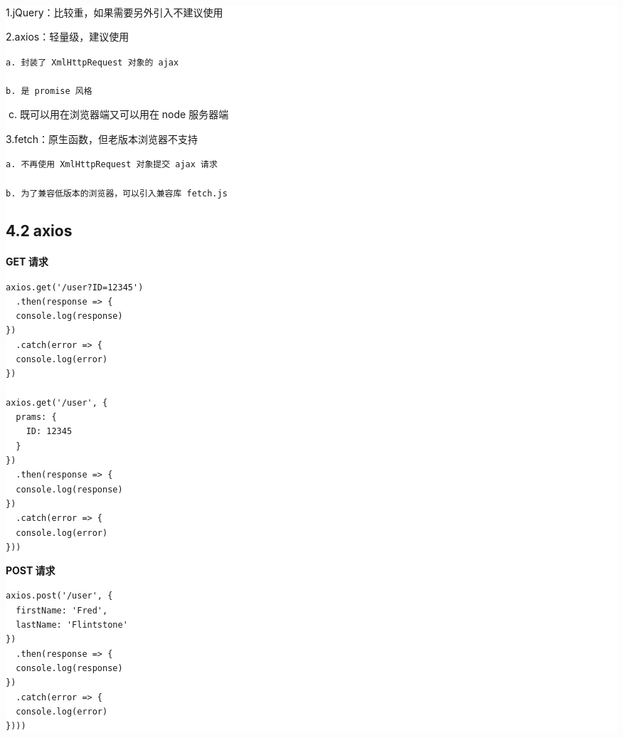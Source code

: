 1.jQuery：比较重，如果需要另外引入不建议使用

2.axios：轻量级，建议使用

 	a. 封装了 XmlHttpRequest 对象的 ajax
 	
 	b. 是 promise 风格

​	 c. 既可以用在浏览器端又可以用在 node 服务器端

3.fetch：原生函数，但老版本浏览器不支持

 	a. 不再使用 XmlHttpRequest 对象提交 ajax 请求
 	
 	b. 为了兼容低版本的浏览器，可以引入兼容库 fetch.js

## 4.2 axios

**GET 请求**

```
axios.get('/user?ID=12345')
  .then(response => {
  console.log(response)
})
  .catch(error => {
  console.log(error)
})

axios.get('/user', {
  prams: {
    ID: 12345
  }
})
  .then(response => {
  console.log(response)
})
  .catch(error => {
  console.log(error)
}))
```

**POST 请求**

```
axios.post('/user', {
  firstName: 'Fred',
  lastName: 'Flintstone'
})
  .then(response => {
  console.log(response)
})
  .catch(error => {
  console.log(error)
})))
```
